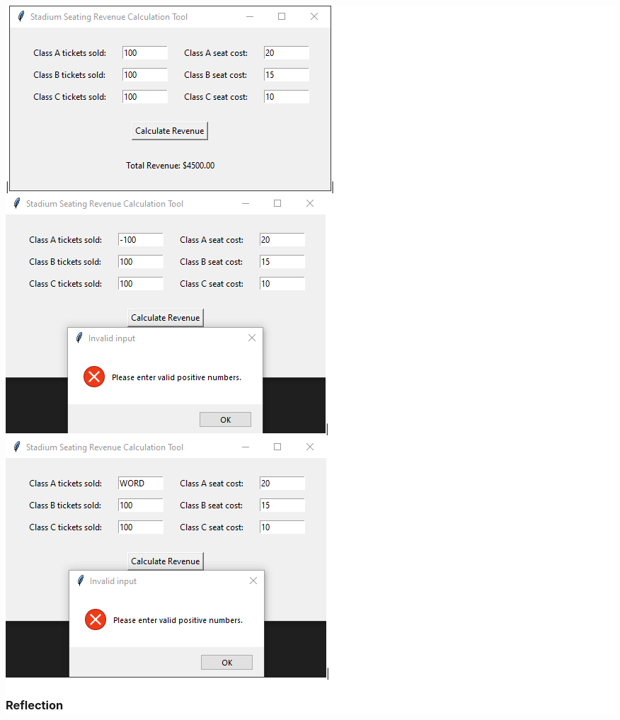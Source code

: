 |![pic](/Challenge%20Activity%209%20Stadium%20Seating%20Revenue%20Calculation%20Tool/1.png)|![pic](/Challenge%20Activity%209%20Stadium%20Seating%20Revenue%20Calculation%20Tool/2.png)|![pic](/Challenge%20Activity%209%20Stadium%20Seating%20Revenue%20Calculation%20Tool/3.png)|

### Reflection

